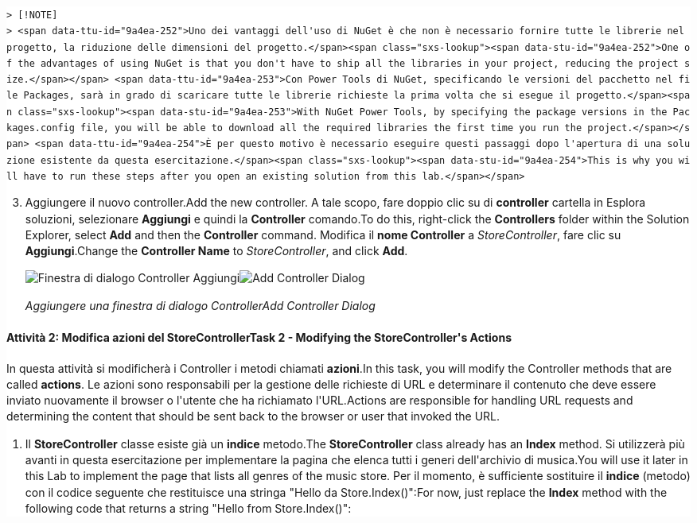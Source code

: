     > [!NOTE]
    > <span data-ttu-id="9a4ea-252">Uno dei vantaggi dell'uso di NuGet è che non è necessario fornire tutte le librerie nel progetto, la riduzione delle dimensioni del progetto.</span><span class="sxs-lookup"><span data-stu-id="9a4ea-252">One of the advantages of using NuGet is that you don't have to ship all the libraries in your project, reducing the project size.</span></span> <span data-ttu-id="9a4ea-253">Con Power Tools di NuGet, specificando le versioni del pacchetto nel file Packages, sarà in grado di scaricare tutte le librerie richieste la prima volta che si esegue il progetto.</span><span class="sxs-lookup"><span data-stu-id="9a4ea-253">With NuGet Power Tools, by specifying the package versions in the Packages.config file, you will be able to download all the required libraries the first time you run the project.</span></span> <span data-ttu-id="9a4ea-254">È per questo motivo è necessario eseguire questi passaggi dopo l'apertura di una soluzione esistente da questa esercitazione.</span><span class="sxs-lookup"><span data-stu-id="9a4ea-254">This is why you will have to run these steps after you open an existing solution from this lab.</span></span>
3. <span data-ttu-id="9a4ea-255">Aggiungere il nuovo controller.</span><span class="sxs-lookup"><span data-stu-id="9a4ea-255">Add the new controller.</span></span> <span data-ttu-id="9a4ea-256">A tale scopo, fare doppio clic su di **controller** cartella in Esplora soluzioni, selezionare **Aggiungi** e quindi la **Controller** comando.</span><span class="sxs-lookup"><span data-stu-id="9a4ea-256">To do this, right-click the **Controllers** folder within the Solution Explorer, select **Add** and then the **Controller** command.</span></span> <span data-ttu-id="9a4ea-257">Modifica il **nome Controller** a *StoreController*, fare clic su **Aggiungi**.</span><span class="sxs-lookup"><span data-stu-id="9a4ea-257">Change the **Controller Name** to *StoreController*, and click **Add**.</span></span>

    <span data-ttu-id="9a4ea-258">![Finestra di dialogo Controller Aggiungi](aspnet-mvc-4-fundamentals/_static/image8.png "Controller finestra di dialogo Aggiungi")</span><span class="sxs-lookup"><span data-stu-id="9a4ea-258">![Add Controller Dialog](aspnet-mvc-4-fundamentals/_static/image8.png "Add Controller Dialog")</span></span>

    <span data-ttu-id="9a4ea-259">*Aggiungere una finestra di dialogo Controller*</span><span class="sxs-lookup"><span data-stu-id="9a4ea-259">*Add Controller Dialog*</span></span>

<a id="Ex2Task2"></a>

<a id="Task_2_-_Modifying_the_StoreControllers_Actions"></a>
#### <a name="task-2---modifying-the-storecontrollers-actions"></a><span data-ttu-id="9a4ea-260">Attività 2: Modifica azioni del StoreController</span><span class="sxs-lookup"><span data-stu-id="9a4ea-260">Task 2 - Modifying the StoreController's Actions</span></span>

<span data-ttu-id="9a4ea-261">In questa attività si modificherà i Controller i metodi chiamati **azioni**.</span><span class="sxs-lookup"><span data-stu-id="9a4ea-261">In this task, you will modify the Controller methods that are called **actions**.</span></span> <span data-ttu-id="9a4ea-262">Le azioni sono responsabili per la gestione delle richieste di URL e determinare il contenuto che deve essere inviato nuovamente il browser o l'utente che ha richiamato l'URL.</span><span class="sxs-lookup"><span data-stu-id="9a4ea-262">Actions are responsible for handling URL requests and determining the content that should be sent back to the browser or user that invoked the URL.</span></span>

1. <span data-ttu-id="9a4ea-263">Il **StoreController** classe esiste già un **indice** metodo.</span><span class="sxs-lookup"><span data-stu-id="9a4ea-263">The **StoreController** class already has an **Index** method.</span></span> <span data-ttu-id="9a4ea-264">Si utilizzerà più avanti in questa esercitazione per implementare la pagina che elenca tutti i generi dell'archivio di musica.</span><span class="sxs-lookup"><span data-stu-id="9a4ea-264">You will use it later in this Lab to implement the page that lists all genres of the music store.</span></span> <span data-ttu-id="9a4ea-265">Per il momento, è sufficiente sostituire il **indice** (metodo) con il codice seguente che restituisce una stringa &quot;Hello da Store.Index()&quot;:</span><span class="sxs-lookup"><span data-stu-id="9a4ea-265">For now, just replace the **Index** method with the following code that returns a string &quot;Hello from Store.Index()&quot;:</span></span>
